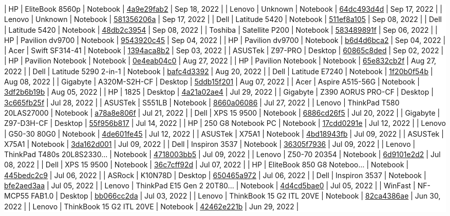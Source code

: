| HP            | EliteBook 8560p             | Notebook    | [4a9e29fab2](https://linux-hardware.org/?probe=4a9e29fab2) | Sep 18, 2022 |
| Lenovo        | Unknown                     | Notebook    | [64dc493d4d](https://linux-hardware.org/?probe=64dc493d4d) | Sep 17, 2022 |
| Lenovo        | Unknown                     | Notebook    | [581356206a](https://linux-hardware.org/?probe=581356206a) | Sep 17, 2022 |
| Dell          | Latitude 5420               | Notebook    | [511ef8a105](https://linux-hardware.org/?probe=511ef8a105) | Sep 08, 2022 |
| Dell          | Latitude 5420               | Notebook    | [48db2c3954](https://linux-hardware.org/?probe=48db2c3954) | Sep 08, 2022 |
| Toshiba       | Satellite P200              | Notebook    | [583489891f](https://linux-hardware.org/?probe=583489891f) | Sep 06, 2022 |
| HP            | Pavilion dv9700             | Notebook    | [9543920c45](https://linux-hardware.org/?probe=9543920c45) | Sep 04, 2022 |
| HP            | Pavilion dv9700             | Notebook    | [b6d4d6bca2](https://linux-hardware.org/?probe=b6d4d6bca2) | Sep 04, 2022 |
| Acer          | Swift SF314-41              | Notebook    | [1394aca8b2](https://linux-hardware.org/?probe=1394aca8b2) | Sep 03, 2022 |
| ASUSTek       | Z97-PRO                     | Desktop     | [60865c8ded](https://linux-hardware.org/?probe=60865c8ded) | Sep 02, 2022 |
| HP            | Pavilion Notebook           | Notebook    | [0e4eab04c0](https://linux-hardware.org/?probe=0e4eab04c0) | Aug 27, 2022 |
| HP            | Pavilion Notebook           | Notebook    | [65e832cb2f](https://linux-hardware.org/?probe=65e832cb2f) | Aug 27, 2022 |
| Dell          | Latitude 5290 2-in-1        | Notebook    | [bafc4d3392](https://linux-hardware.org/?probe=bafc4d3392) | Aug 20, 2022 |
| Dell          | Latitude E7240              | Notebook    | [1f20b0f54b](https://linux-hardware.org/?probe=1f20b0f54b) | Aug 08, 2022 |
| Gigabyte      | A320M-S2H-CF                | Desktop     | [5ddb15f201](https://linux-hardware.org/?probe=5ddb15f201) | Aug 07, 2022 |
| Acer          | Aspire A515-56G             | Notebook    | [3df2b6b19b](https://linux-hardware.org/?probe=3df2b6b19b) | Aug 05, 2022 |
| HP            | 1825                        | Desktop     | [4a21a02ae4](https://linux-hardware.org/?probe=4a21a02ae4) | Jul 29, 2022 |
| Gigabyte      | Z390 AORUS PRO-CF           | Desktop     | [3c665fb25f](https://linux-hardware.org/?probe=3c665fb25f) | Jul 28, 2022 |
| ASUSTek       | S551LB                      | Notebook    | [8660a06086](https://linux-hardware.org/?probe=8660a06086) | Jul 27, 2022 |
| Lenovo        | ThinkPad T580 20LAS27000    | Notebook    | [a78a8e806f](https://linux-hardware.org/?probe=a78a8e806f) | Jul 21, 2022 |
| Dell          | XPS 15 9500                 | Notebook    | [6886cd26f5](https://linux-hardware.org/?probe=6886cd26f5) | Jul 20, 2022 |
| Gigabyte      | Z97-D3H-CF                  | Desktop     | [55f956b817](https://linux-hardware.org/?probe=55f956b817) | Jul 14, 2022 |
| HP            | 250 G8 Notebook PC          | Notebook    | [17cdd0291e](https://linux-hardware.org/?probe=17cdd0291e) | Jul 12, 2022 |
| Lenovo        | G50-30 80G0                 | Notebook    | [4de601fe45](https://linux-hardware.org/?probe=4de601fe45) | Jul 12, 2022 |
| ASUSTek       | X75A1                       | Notebook    | [4bd18943fb](https://linux-hardware.org/?probe=4bd18943fb) | Jul 09, 2022 |
| ASUSTek       | X75A1                       | Notebook    | [3da162d001](https://linux-hardware.org/?probe=3da162d001) | Jul 09, 2022 |
| Dell          | Inspiron 3537               | Notebook    | [36305f7936](https://linux-hardware.org/?probe=36305f7936) | Jul 09, 2022 |
| Lenovo        | ThinkPad T480s 20L8S2330... | Notebook    | [4718003bb5](https://linux-hardware.org/?probe=4718003bb5) | Jul 09, 2022 |
| Lenovo        | Z50-70 20354                | Notebook    | [6d9101e2d2](https://linux-hardware.org/?probe=6d9101e2d2) | Jul 08, 2022 |
| Dell          | XPS 15 9500                 | Notebook    | [36c7cff92d](https://linux-hardware.org/?probe=36c7cff92d) | Jul 07, 2022 |
| HP            | EliteBook 850 G8 Noteboo... | Notebook    | [445bedc2c9](https://linux-hardware.org/?probe=445bedc2c9) | Jul 06, 2022 |
| ASRock        | K10N78D                     | Desktop     | [650465a972](https://linux-hardware.org/?probe=650465a972) | Jul 06, 2022 |
| Dell          | Inspiron 3537               | Notebook    | [bfe2aed3aa](https://linux-hardware.org/?probe=bfe2aed3aa) | Jul 05, 2022 |
| Lenovo        | ThinkPad E15 Gen 2 20T80... | Notebook    | [4d4cd5bae0](https://linux-hardware.org/?probe=4d4cd5bae0) | Jul 05, 2022 |
| WinFast       | NF-MCP55 FAB1.0             | Desktop     | [bb066cc2da](https://linux-hardware.org/?probe=bb066cc2da) | Jul 03, 2022 |
| Lenovo        | ThinkBook 15 G2 ITL 20VE    | Notebook    | [82ca4386ae](https://linux-hardware.org/?probe=82ca4386ae) | Jun 30, 2022 |
| Lenovo        | ThinkBook 15 G2 ITL 20VE    | Notebook    | [42462e221b](https://linux-hardware.org/?probe=42462e221b) | Jun 29, 2022 |